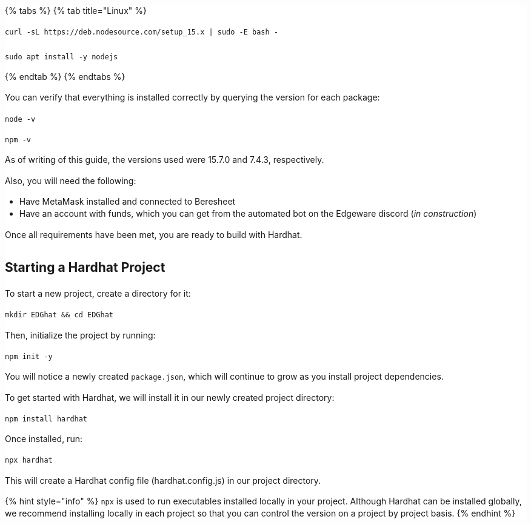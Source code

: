 {% tabs %}
{% tab title="Linux" %}
```text
curl -sL https://deb.nodesource.com/setup_15.x | sudo -E bash -

sudo apt install -y nodejs
```
{% endtab %}
{% endtabs %}

You can verify that everything is installed correctly by querying the version for each package:

`node -v`

`npm -v`

As of writing of this guide, the versions used were 15.7.0 and 7.4.3, respectively.

Also, you will need the following:

* Have MetaMask installed and connected to Beresheet
* Have an account with funds, which you can get from the automated bot on the Edgeware discord \(_in construction_\)

Once all requirements have been met, you are ready to build with Hardhat.

## Starting a Hardhat Project

To start a new project, create a directory for it:

```text
mkdir EDGhat && cd EDGhat
```

Then, initialize the project by running:

```text
npm init -y
```

You will notice a newly created `package.json`, which will continue to grow as you install project dependencies.

To get started with Hardhat, we will install it in our newly created project directory:

```text
npm install hardhat
```

Once installed, run:

```text
npx hardhat
```

This will create a Hardhat config file \(hardhat.config.js\) in our project directory.

{% hint style="info" %}
`npx` is used to run executables installed locally in your project. Although Hardhat can be installed globally, we recommend installing locally in each project so that you can control the version on a project by project basis.
{% endhint %}
